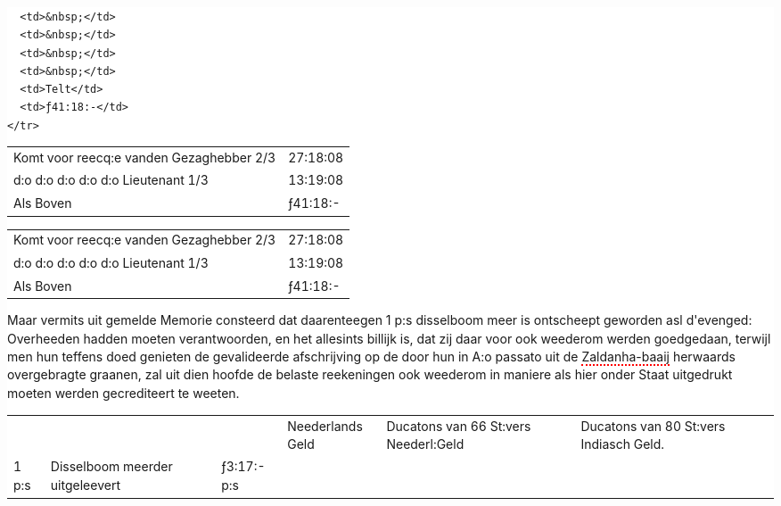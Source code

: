       <td>&nbsp;</td>
      <td>&nbsp;</td>
      <td>&nbsp;</td>
      <td>&nbsp;</td>
      <td>Telt</td>
      <td>ƒ41:18:-</td>
    </tr>
  </tbody>
</table>

<table>
  <tbody>
    <tr>
      <td>Komt voor reecq:e vanden Gezaghebber 2/3</td>
      <td>27:18:08</td>
    </tr>
    <tr>
      <td>d:o d:o d:o d:o d:o Lieutenant 1/3</td>
      <td>13:19:08</td>
    </tr>
    <tr>
      <td>Als Boven</td>
      <td>ƒ41:18:-</td>
    </tr>
  </tbody>
</table>


<table>
  <tbody>
    <tr>
      <td>Komt voor reecq:e vanden Gezaghebber 2/3</td>
      <td>27:18:08</td>
    </tr>
    <tr>
      <td>d:o d:o d:o d:o d:o Lieutenant 1/3</td>
      <td>13:19:08</td>
    </tr>
    <tr>
      <td>Als Boven</td>
      <td>ƒ41:18:-</td>
    </tr>
  </tbody>
</table>

Maar vermits uit gemelde Memorie consteerd dat daarenteegen 1 p:s disselboom meer is ontscheept geworden asl d'evenged: Overheeden hadden moeten verantwoorden, en het allesints billijk is, dat zij daar voor ook weederom werden goedgedaan, terwijl men hun teffens doed genieten de gevalideerde afschrijving op de door hun in A:o passato uit de <span style="border-bottom: 2px dotted #FF0000;">Zaldanha-baaij</span> herwaards overgebragte graanen, zal uit dien hoofde de belaste reekeningen ook weederom in maniere als hier onder Staat uitgedrukt moeten werden gecrediteert te weeten.

<table>
  <tbody>
    <tr>
      <td>&nbsp;</td>
      <td>&nbsp;</td>
      <td>&nbsp;</td>
      <td>Neederlands Geld</td>
      <td>Ducatons van 66 St:vers Neederl:Geld</td>
      <td>Ducatons van 80 St:vers Indiasch Geld.</td>
    </tr>
    <tr>
      <td>1 p:s</td>
      <td>Disselboom meerder uitgeleevert</td>
      <td>ƒ3:17:- p:s</td>